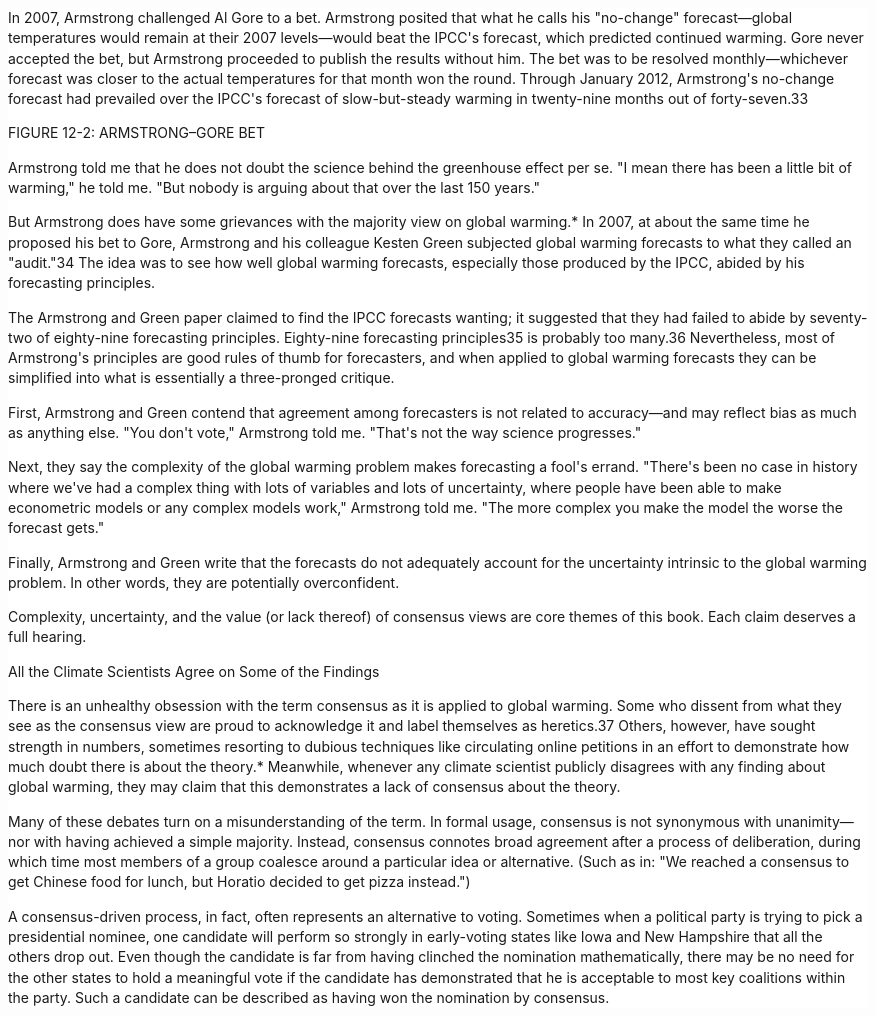 In 2007, Armstrong challenged Al Gore to a bet. Armstrong posited that what he calls his "no-change" forecast—global temperatures would remain at their 2007 levels—would beat the IPCC's forecast, which predicted continued warming. Gore never accepted the bet, but Armstrong proceeded to publish the results without him. The bet was to be resolved monthly—whichever forecast was closer to the actual temperatures for that month won the round. Through January 2012, Armstrong's no-change forecast had prevailed over the IPCC's forecast of slow-but-steady warming in twenty-nine months out of forty-seven.33

FIGURE 12-2: ARMSTRONG–GORE BET

Armstrong told me that he does not doubt the science behind the greenhouse effect per se. "I mean there has been a little bit of warming," he told me. "But nobody is arguing about that over the last 150 years."

But Armstrong does have some grievances with the majority view on global warming.* In 2007, at about the same time he proposed his bet to Gore, Armstrong and his colleague Kesten Green subjected global warming forecasts to what they called an "audit."34 The idea was to see how well global warming forecasts, especially those produced by the IPCC, abided by his forecasting principles.

The Armstrong and Green paper claimed to find the IPCC forecasts wanting; it suggested that they had failed to abide by seventy-two of eighty-nine forecasting principles. Eighty-nine forecasting principles35 is probably too many.36 Nevertheless, most of Armstrong's principles are good rules of thumb for forecasters, and when applied to global warming forecasts they can be simplified into what is essentially a three-pronged critique.

First, Armstrong and Green contend that agreement among forecasters is not related to accuracy—and may reflect bias as much as anything else. "You don't vote," Armstrong told me. "That's not the way science progresses."

Next, they say the complexity of the global warming problem makes forecasting a fool's errand. "There's been no case in history where we've had a complex thing with lots of variables and lots of uncertainty, where people have been able to make econometric models or any complex models work," Armstrong told me. "The more complex you make the model the worse the forecast gets."

Finally, Armstrong and Green write that the forecasts do not adequately account for the uncertainty intrinsic to the global warming problem. In other words, they are potentially overconfident.

Complexity, uncertainty, and the value (or lack thereof) of consensus views are core themes of this book. Each claim deserves a full hearing.

All the Climate Scientists Agree on Some of the Findings

There is an unhealthy obsession with the term consensus as it is applied to global warming. Some who dissent from what they see as the consensus view are proud to acknowledge it and label themselves as heretics.37 Others, however, have sought strength in numbers, sometimes resorting to dubious techniques like circulating online petitions in an effort to demonstrate how much doubt there is about the theory.* Meanwhile, whenever any climate scientist publicly disagrees with any finding about global warming, they may claim that this demonstrates a lack of consensus about the theory.

Many of these debates turn on a misunderstanding of the term. In formal usage, consensus is not synonymous with unanimity—nor with having achieved a simple majority. Instead, consensus connotes broad agreement after a process of deliberation, during which time most members of a group coalesce around a particular idea or alternative. (Such as in: "We reached a consensus to get Chinese food for lunch, but Horatio decided to get pizza instead.")

A consensus-driven process, in fact, often represents an alternative to voting. Sometimes when a political party is trying to pick a presidential nominee, one candidate will perform so strongly in early-voting states like Iowa and New Hampshire that all the others drop out. Even though the candidate is far from having clinched the nomination mathematically, there may be no need for the other states to hold a meaningful vote if the candidate has demonstrated that he is acceptable to most key coalitions within the party. Such a candidate can be described as having won the nomination by consensus.
